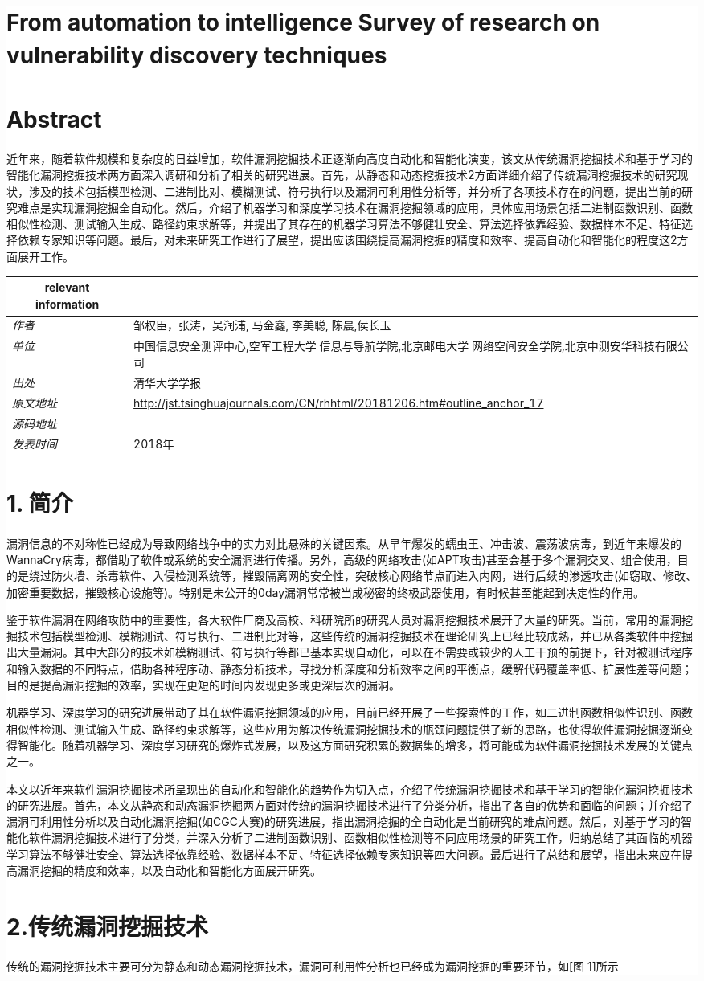 # From automation to intelligence Survey of research on vulnerability discovery techniques

# Abstract

近年来，随着软件规模和复杂度的日益增加，软件漏洞挖掘技术正逐渐向高度自动化和智能化演变，该文从传统漏洞挖掘技术和基于学习的智能化漏洞挖掘技术两方面深入调研和分析了相关的研究进展。首先，从静态和动态挖掘技术2方面详细介绍了传统漏洞挖掘技术的研究现状，涉及的技术包括模型检测、二进制比对、模糊测试、符号执行以及漏洞可利用性分析等，并分析了各项技术存在的问题，提出当前的研究难点是实现漏洞挖掘全自动化。然后，介绍了机器学习和深度学习技术在漏洞挖掘领域的应用，具体应用场景包括二进制函数识别、函数相似性检测、测试输入生成、路径约束求解等，并提出了其存在的机器学习算法不够健壮安全、算法选择依靠经验、数据样本不足、特征选择依赖专家知识等问题。最后，对未来研究工作进行了展望，提出应该围绕提高漏洞挖掘的精度和效率、提高自动化和智能化的程度这2方面展开工作。



| relevant information |                                                              |
| -------------------- | ------------------------------------------------------------ |
| *作者*               | 邹权臣，张涛，吴润浦, 马金鑫, 李美聪, 陈晨,侯长玉            |
| *单位*               | 中国信息安全测评中心,空军工程大学 信息与导航学院,北京邮电大学 网络空间安全学院,北京中测安华科技有限公司 |
| *出处*               | 清华大学学报                                                 |
| *原文地址*           | http://jst.tsinghuajournals.com/CN/rhhtml/20181206.htm#outline_anchor_17 |
| *源码地址*           |                                                              |
| *发表时间*           | 2018年                                                       |

# 1. 简介

漏洞信息的不对称性已经成为导致网络战争中的实力对比悬殊的关键因素。从早年爆发的蠕虫王、冲击波、震荡波病毒，到近年来爆发的WannaCry病毒，都借助了软件或系统的安全漏洞进行传播。另外，高级的网络攻击(如APT攻击)甚至会基于多个漏洞交叉、组合使用，目的是绕过防火墙、杀毒软件、入侵检测系统等，摧毁隔离网的安全性，突破核心网络节点而进入内网，进行后续的渗透攻击(如窃取、修改、加密重要数据，摧毁核心设施等)。特别是未公开的0day漏洞常常被当成秘密的终极武器使用，有时候甚至能起到决定性的作用。

鉴于软件漏洞在网络攻防中的重要性，各大软件厂商及高校、科研院所的研究人员对漏洞挖掘技术展开了大量的研究。当前，常用的漏洞挖掘技术包括模型检测、模糊测试、符号执行、二进制比对等，这些传统的漏洞挖掘技术在理论研究上已经比较成熟，并已从各类软件中挖掘出大量漏洞。其中大部分的技术如模糊测试、符号执行等都已基本实现自动化，可以在不需要或较少的人工干预的前提下，针对被测试程序和输入数据的不同特点，借助各种程序动、静态分析技术，寻找分析深度和分析效率之间的平衡点，缓解代码覆盖率低、扩展性差等问题；目的是提高漏洞挖掘的效率，实现在更短的时间内发现更多或更深层次的漏洞。

机器学习、深度学习的研究进展带动了其在软件漏洞挖掘领域的应用，目前已经开展了一些探索性的工作，如二进制函数相似性识别、函数相似性检测、测试输入生成、路径约束求解等，这些应用为解决传统漏洞挖掘技术的瓶颈问题提供了新的思路，也使得软件漏洞挖掘逐渐变得智能化。随着机器学习、深度学习研究的爆炸式发展，以及这方面研究积累的数据集的增多，将可能成为软件漏洞挖掘技术发展的关键点之一。

本文以近年来软件漏洞挖掘技术所呈现出的自动化和智能化的趋势作为切入点，介绍了传统漏洞挖掘技术和基于学习的智能化漏洞挖掘技术的研究进展。首先，本文从静态和动态漏洞挖掘两方面对传统的漏洞挖掘技术进行了分类分析，指出了各自的优势和面临的问题；并介绍了漏洞可利用性分析以及自动化漏洞挖掘(如CGC大赛)的研究进展，指出漏洞挖掘的全自动化是当前研究的难点问题。然后，对基于学习的智能化软件漏洞挖掘技术进行了分类，并深入分析了二进制函数识别、函数相似性检测等不同应用场景的研究工作，归纳总结了其面临的机器学习算法不够健壮安全、算法选择依靠经验、数据样本不足、特征选择依赖专家知识等四大问题。最后进行了总结和展望，指出未来应在提高漏洞挖掘的精度和效率，以及自动化和智能化方面展开研究。

# 2.传统漏洞挖掘技术

传统的漏洞挖掘技术主要可分为静态和动态漏洞挖掘技术，漏洞可利用性分析也已经成为漏洞挖掘的重要环节，如[图 1]所示

